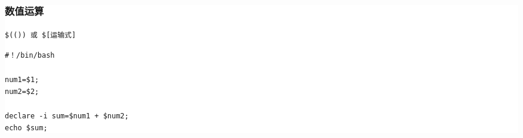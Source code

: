 ### 数值运算

`$(()) 或 $[运输式]`

```
#！/bin/bash

num1=$1;
num2=$2;

declare -i sum=$num1 + $num2;
echo $sum;
```
